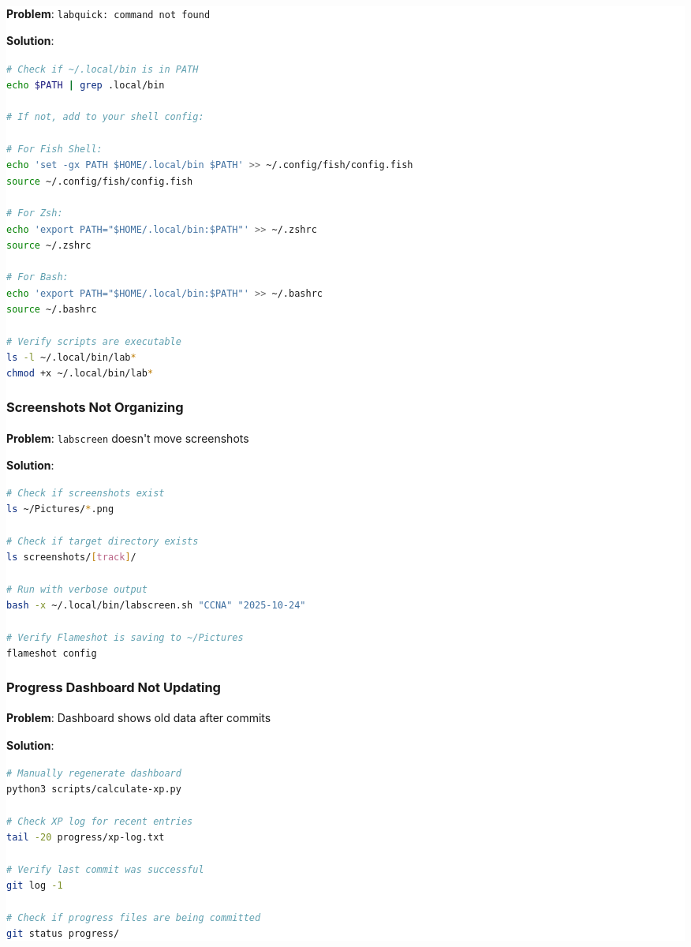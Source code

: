 **Problem**: `labquick: command not found`

**Solution**:
```bash
# Check if ~/.local/bin is in PATH
echo $PATH | grep .local/bin

# If not, add to your shell config:

# For Fish Shell:
echo 'set -gx PATH $HOME/.local/bin $PATH' >> ~/.config/fish/config.fish
source ~/.config/fish/config.fish

# For Zsh:
echo 'export PATH="$HOME/.local/bin:$PATH"' >> ~/.zshrc
source ~/.zshrc

# For Bash:
echo 'export PATH="$HOME/.local/bin:$PATH"' >> ~/.bashrc
source ~/.bashrc

# Verify scripts are executable
ls -l ~/.local/bin/lab*
chmod +x ~/.local/bin/lab*
```

### Screenshots Not Organizing

**Problem**: `labscreen` doesn't move screenshots

**Solution**:
```bash
# Check if screenshots exist
ls ~/Pictures/*.png

# Check if target directory exists
ls screenshots/[track]/

# Run with verbose output
bash -x ~/.local/bin/labscreen.sh "CCNA" "2025-10-24"

# Verify Flameshot is saving to ~/Pictures
flameshot config
```

### Progress Dashboard Not Updating

**Problem**: Dashboard shows old data after commits

**Solution**:
```bash
# Manually regenerate dashboard
python3 scripts/calculate-xp.py

# Check XP log for recent entries
tail -20 progress/xp-log.txt

# Verify last commit was successful
git log -1

# Check if progress files are being committed
git status progress/
```
